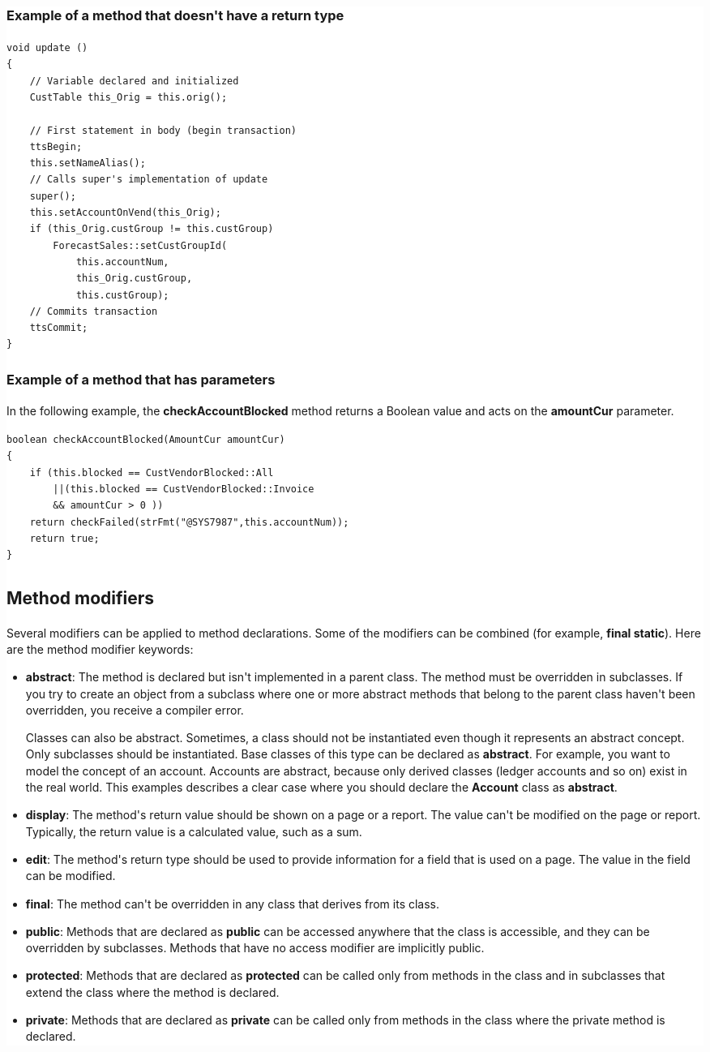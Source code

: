 ### Example of a method that doesn't have a return type

```xpp
void update ()
{   
    // Variable declared and initialized
    CustTable this_Orig = this.orig();

    // First statement in body (begin transaction)
    ttsBegin;
    this.setNameAlias();
    // Calls super's implementation of update
    super();
    this.setAccountOnVend(this_Orig);
    if (this_Orig.custGroup != this.custGroup)
        ForecastSales::setCustGroupId(
            this.accountNum,
            this_Orig.custGroup,
            this.custGroup);
    // Commits transaction
    ttsCommit;
}
```

### Example of a method that has parameters

In the following example, the **checkAccountBlocked** method returns a Boolean value and acts on the **amountCur** parameter.

```xpp
boolean checkAccountBlocked(AmountCur amountCur)
{
    if (this.blocked == CustVendorBlocked::All 
        ||(this.blocked == CustVendorBlocked::Invoice 
        && amountCur > 0 ))
    return checkFailed(strFmt("@SYS7987",this.accountNum));
    return true;
}
```

## Method modifiers
Several modifiers can be applied to method declarations. Some of the modifiers can be combined (for example, **final static**). Here are the method modifier keywords:

-   **abstract**: The method is declared but isn't implemented in a parent class. The method must be overridden in subclasses. If you try to create an object from a subclass where one or more abstract methods that belong to the parent class haven't been overridden, you receive a compiler error. 

    Classes can also be abstract. Sometimes, a class should not be instantiated even though it represents an abstract concept. Only subclasses should be instantiated. Base classes of this type can be declared as **abstract**. For example, you want to model the concept of an account. Accounts are abstract, because only derived classes (ledger accounts and so on) exist in the real world. This examples describes a clear case where you should declare the **Account** class as **abstract**.
-   **display**: The method's return value should be shown on a page or a report. The value can't be modified on the page or report. Typically, the return value is a calculated value, such as a sum.
-   **edit**: The method's return type should be used to provide information for a field that is used on a page. The value in the field can be modified.
-   **final**: The method can't be overridden in any class that derives from its class.
-   **public**: Methods that are declared as **public** can be accessed anywhere that the class is accessible, and they can be overridden by subclasses. Methods that have no access modifier are implicitly public.
-   **protected**: Methods that are declared as **protected** can be called only from methods in the class and in subclasses that extend the class where the method is declared.
-   **private**: Methods that are declared as **private** can be called only from methods in the class where the private method is declared.